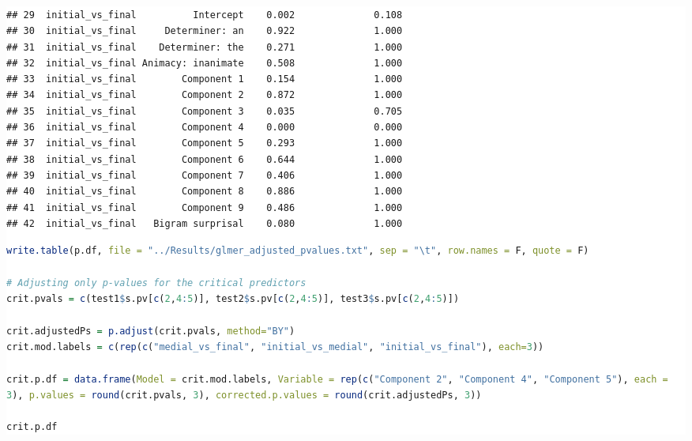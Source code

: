     ## 29  initial_vs_final          Intercept    0.002              0.108
    ## 30  initial_vs_final     Determiner: an    0.922              1.000
    ## 31  initial_vs_final    Determiner: the    0.271              1.000
    ## 32  initial_vs_final Animacy: inanimate    0.508              1.000
    ## 33  initial_vs_final        Component 1    0.154              1.000
    ## 34  initial_vs_final        Component 2    0.872              1.000
    ## 35  initial_vs_final        Component 3    0.035              0.705
    ## 36  initial_vs_final        Component 4    0.000              0.000
    ## 37  initial_vs_final        Component 5    0.293              1.000
    ## 38  initial_vs_final        Component 6    0.644              1.000
    ## 39  initial_vs_final        Component 7    0.406              1.000
    ## 40  initial_vs_final        Component 8    0.886              1.000
    ## 41  initial_vs_final        Component 9    0.486              1.000
    ## 42  initial_vs_final   Bigram surprisal    0.080              1.000

``` r
write.table(p.df, file = "../Results/glmer_adjusted_pvalues.txt", sep = "\t", row.names = F, quote = F)

# Adjusting only p-values for the critical predictors
crit.pvals = c(test1$s.pv[c(2,4:5)], test2$s.pv[c(2,4:5)], test3$s.pv[c(2,4:5)])

crit.adjustedPs = p.adjust(crit.pvals, method="BY")
crit.mod.labels = c(rep(c("medial_vs_final", "initial_vs_medial", "initial_vs_final"), each=3)) 

crit.p.df = data.frame(Model = crit.mod.labels, Variable = rep(c("Component 2", "Component 4", "Component 5"), each = 3), p.values = round(crit.pvals, 3), corrected.p.values = round(crit.adjustedPs, 3))

crit.p.df
```
